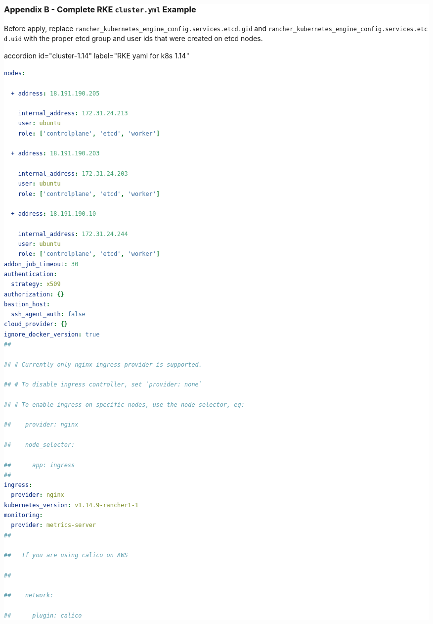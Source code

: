 ### Appendix B - Complete RKE `cluster.yml` Example

Before apply, replace `rancher_kubernetes_engine_config.services.etcd.gid` and `rancher_kubernetes_engine_config.services.etcd.uid` with the proper etcd group and user ids that were created on etcd nodes.

 accordion id="cluster-1.14" label="RKE yaml for k8s 1.14" 

``` yaml
nodes:

  + address: 18.191.190.205

    internal_address: 172.31.24.213
    user: ubuntu
    role: ['controlplane', 'etcd', 'worker']

  + address: 18.191.190.203

    internal_address: 172.31.24.203
    user: ubuntu
    role: ['controlplane', 'etcd', 'worker']

  + address: 18.191.190.10

    internal_address: 172.31.24.244
    user: ubuntu
    role: ['controlplane', 'etcd', 'worker']
addon_job_timeout: 30
authentication:
  strategy: x509
authorization: {}
bastion_host:
  ssh_agent_auth: false
cloud_provider: {}
ignore_docker_version: true
##

## # Currently only nginx ingress provider is supported.

## # To disable ingress controller, set `provider: none` 

## # To enable ingress on specific nodes, use the node_selector, eg:

##    provider: nginx

##    node_selector:

##      app: ingress
##
ingress:
  provider: nginx
kubernetes_version: v1.14.9-rancher1-1
monitoring:
  provider: metrics-server
##

##   If you are using calico on AWS

##

##    network:

##      plugin: calico
```